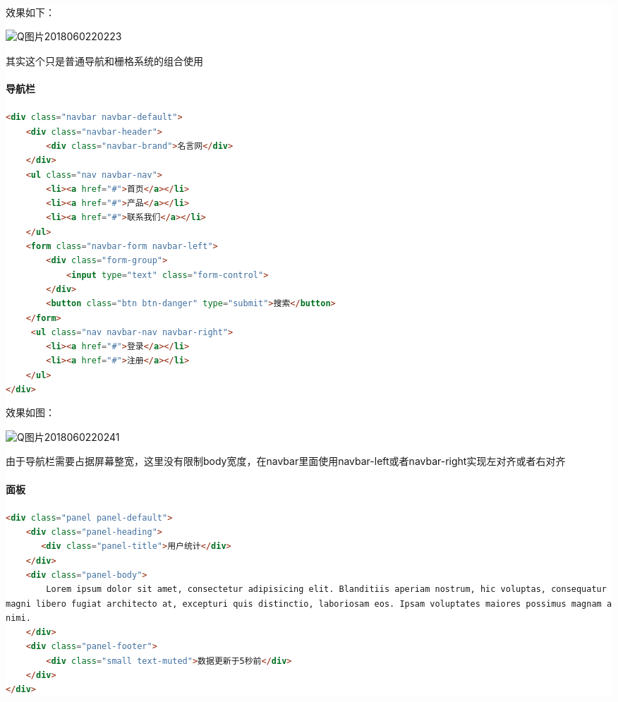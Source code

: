 效果如下：

![Q图片2018060220223](https://raw.githubusercontent.com/ganmyxh/ganmyxh.io/master/img/bootstrap_12.png)

其实这个只是普通导航和栅格系统的组合使用

#### 导航栏

```html
<div class="navbar navbar-default">
    <div class="navbar-header">
        <div class="navbar-brand">名言网</div>
    </div>
    <ul class="nav navbar-nav">
        <li><a href="#">首页</a></li>
        <li><a href="#">产品</a></li>
        <li><a href="#">联系我们</a></li>
    </ul>
    <form class="navbar-form navbar-left">
        <div class="form-group">
            <input type="text" class="form-control">
        </div>
        <button class="btn btn-danger" type="submit">搜索</button>
    </form>
     <ul class="nav navbar-nav navbar-right">
        <li><a href="#">登录</a></li>
        <li><a href="#">注册</a></li>
    </ul>
</div>
```

效果如图：

![Q图片2018060220241](https://raw.githubusercontent.com/ganmyxh/ganmyxh.io/master/img/bootstrap_13.png)

由于导航栏需要占据屏幕整宽，这里没有限制body宽度，在navbar里面使用navbar-left或者navbar-right实现左对齐或者右对齐

#### 面板

```html
<div class="panel panel-default">
    <div class="panel-heading">
       <div class="panel-title">用户统计</div>
    </div>
    <div class="panel-body">
        Lorem ipsum dolor sit amet, consectetur adipisicing elit. Blanditiis aperiam nostrum, hic voluptas, consequatur magni libero fugiat architecto at, excepturi quis distinctio, laboriosam eos. Ipsam voluptates maiores possimus magnam animi.
    </div>
    <div class="panel-footer">
        <div class="small text-muted">数据更新于5秒前</div>
    </div>
</div>
```
